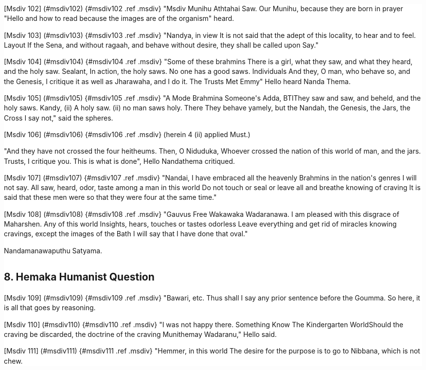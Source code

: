[Msdiv 102] (#msdiv102) {#msdiv102 .ref .msdiv} "Msdiv
Munihu Athtahai Saw. Our Munihu, because they are born in prayer
"Hello and how to read because the images are of the organism"
heard.

[Msdiv 103] (#msdiv103) {#msdiv103 .ref .msdiv} "Nandya, in view
It is not said that the adept of this locality, to hear and to feel. Layout
If the Sena, and without ragaah, and behave without desire, they shall be called upon
Say."

[Msdiv 104] (#msdiv104) {#msdiv104 .ref .msdiv} "Some of these brahmins
There is a girl, what they saw, and what they heard, and the holy saw. Sealant,
In action, the holy saws. No one has a good saws. Individuals
And they, O man, who behave so, and the Genesis,
I critique it as well as Jharawaha, and I do it. The Trusts Met Emmy"
Hello heard Nanda Thema.

[Msdiv 105] (#msdiv105) {#msdiv105 .ref .msdiv} "A Mode Brahmina
Someone's Adda, BTIThey saw and saw, and beheld, and the holy saws. Kandy,
(ii) A holy saw. (ii) no man saws holy. There
They behave yamely, but the Nandah, the Genesis, the Jars, the Cross
I say not," said the spheres.

[Msdiv 106] (#msdiv106) {#msdiv106 .ref .msdiv} (herein 4 (ii) applied
Must.)

"And they have not crossed the four heitheums. Then, O Niduduka,
Whoever crossed the nation of this world of man, and the jars. Trusts,
I critique you. This is what is done", Hello Nandathema critiqued.

[Msdiv 107] (#msdiv107) {#msdiv107 .ref .msdiv}
"Nandai, I have embraced all the heavenly Brahmins in the nation's genres
I will not say. All saw, heard, odor, taste among a man in this world
Do not touch or seal or leave all and breathe knowing of craving
It is said that these men were so that they were four at the same time."

[Msdiv 108] (#msdiv108) {#msdiv108 .ref .msdiv} "Gauvus Free
Wakawaka Wadaranawa. I am pleased with this disgrace of Maharshen. Any of this world
Insights, hears, touches or tastes odorless
Leave everything and get rid of miracles knowing cravings, except the images of the Bath
I will say that I have done that oval."

Nandamanawaputhu Satyama.

## 8. Hemaka Humanist Question

[Msdiv 109] (#msdiv109) {#msdiv109 .ref .msdiv} "Bawari, etc.
Thus shall I say any prior sentence before the Goumma.
So here, it is all that goes by reasoning.

[Msdiv 110] (#msdiv110) {#msdiv110 .ref .msdiv} "I was not happy there. Something
Know The Kindergarten WorldShould the craving be discarded, the doctrine of the craving
Munithemay Wadaranu," Hello said.

[Msdiv 111] (#msdiv111) {#msdiv111 .ref .msdiv} "Hemmer, in this world
The desire for the purpose is to go to Nibbana, which is not chew.

